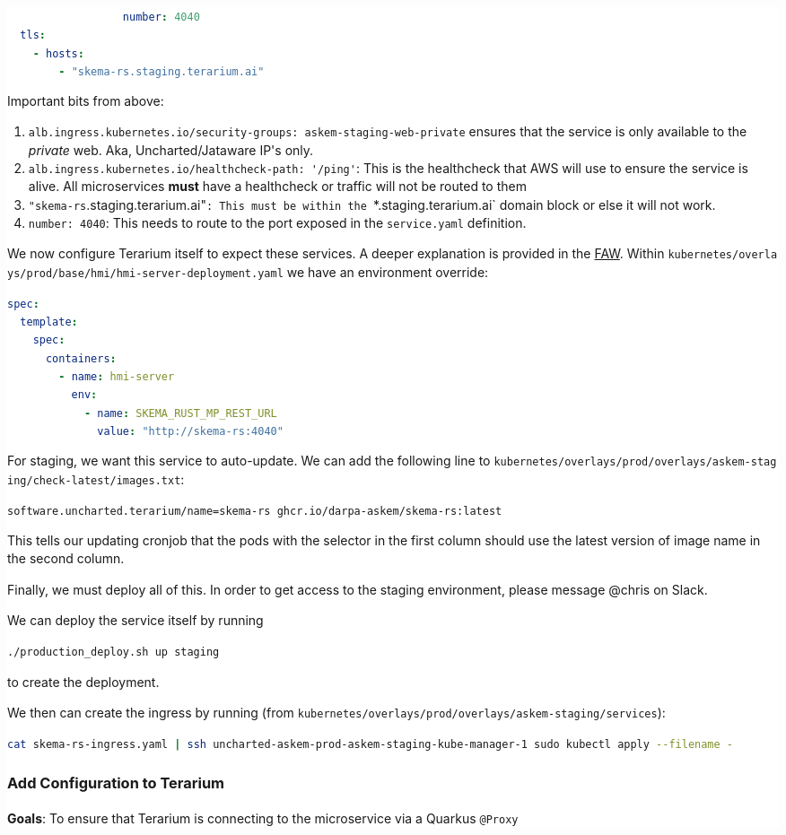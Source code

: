 ```yaml
                  number: 4040
  tls:
    - hosts:
        - "skema-rs.staging.terarium.ai"
```
Important bits from above:
1. `alb.ingress.kubernetes.io/security-groups: askem-staging-web-private` ensures that the service is only available to the _private_ web. Aka, Uncharted/Jataware IP's only.
2. `alb.ingress.kubernetes.io/healthcheck-path: '/ping'`: This is the healthcheck that AWS will use to ensure the service is alive.  All microservices **must** have a healthcheck or
traffic will not be routed to them
3. `"skema-rs`.staging.terarium.ai"`: This must be within the `*.staging.terarium.ai` domain block or else it will not work.
4. `number: 4040`: This needs to route to the port exposed in the `service.yaml` definition.

We now configure Terarium itself to expect these services.  A deeper explanation is provided in the [FAW](#faq).
Within `kubernetes/overlays/prod/base/hmi/hmi-server-deployment.yaml` we have an environment override:
```yaml
spec:
  template:
    spec:
      containers:
        - name: hmi-server
          env:
            - name: SKEMA_RUST_MP_REST_URL
              value: "http://skema-rs:4040"
``` 

For staging, we want this service to auto-update.  We can add the following line to `kubernetes/overlays/prod/overlays/askem-staging/check-latest/images.txt`:
```text
software.uncharted.terarium/name=skema-rs ghcr.io/darpa-askem/skema-rs:latest
```
This tells our updating cronjob that the pods with the selector in the first column should use the latest version of image name in the second column.

Finally, we must deploy all of this.  In order to get access to the staging environment, please message @chris on Slack.  

We can deploy the service itself by running
```bash
./production_deploy.sh up staging
```
to create the deployment.

We then can create the ingress by running (from `kubernetes/overlays/prod/overlays/askem-staging/services`):
```bash
cat skema-rs-ingress.yaml | ssh uncharted-askem-prod-askem-staging-kube-manager-1 sudo kubectl apply --filename -
```

### Add Configuration to Terarium
**Goals**: To ensure that Terarium is connecting to the microservice via a Quarkus `@Proxy`

